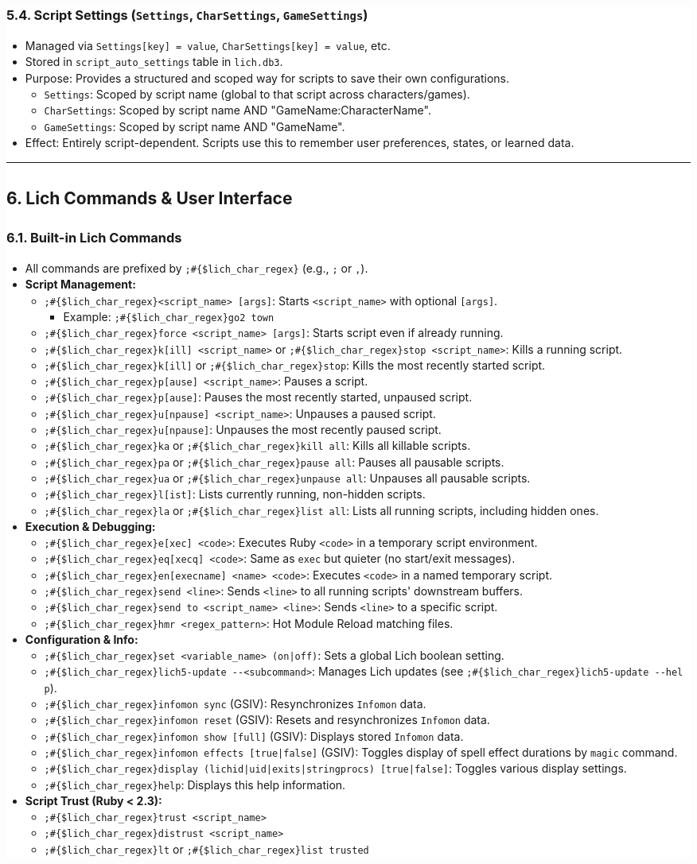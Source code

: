 ### 5.4. Script Settings (`Settings`, `CharSettings`, `GameSettings`)
*   Managed via `Settings[key] = value`, `CharSettings[key] = value`, etc.
*   Stored in `script_auto_settings` table in `lich.db3`.
*   Purpose: Provides a structured and scoped way for scripts to save their own configurations.
    *   `Settings`: Scoped by script name (global to that script across characters/games).
    *   `CharSettings`: Scoped by script name AND "GameName:CharacterName".
    *   `GameSettings`: Scoped by script name AND "GameName".
*   Effect: Entirely script-dependent. Scripts use this to remember user preferences, states, or learned data.

---

## 6. Lich Commands & User Interface

### 6.1. Built-in Lich Commands
*   All commands are prefixed by `;#{$lich_char_regex}` (e.g., `;` or `,`).
*   **Script Management:**
    *   `;#{$lich_char_regex}<script_name> [args]`: Starts `<script_name>` with optional `[args]`.
        *   Example: `;#{$lich_char_regex}go2 town`
    *   `;#{$lich_char_regex}force <script_name> [args]`: Starts script even if already running.
    *   `;#{$lich_char_regex}k[ill] <script_name>` or `;#{$lich_char_regex}stop <script_name>`: Kills a running script.
    *   `;#{$lich_char_regex}k[ill]` or `;#{$lich_char_regex}stop`: Kills the most recently started script.
    *   `;#{$lich_char_regex}p[ause] <script_name>`: Pauses a script.
    *   `;#{$lich_char_regex}p[ause]`: Pauses the most recently started, unpaused script.
    *   `;#{$lich_char_regex}u[npause] <script_name>`: Unpauses a paused script.
    *   `;#{$lich_char_regex}u[npause]`: Unpauses the most recently paused script.
    *   `;#{$lich_char_regex}ka` or `;#{$lich_char_regex}kill all`: Kills all killable scripts.
    *   `;#{$lich_char_regex}pa` or `;#{$lich_char_regex}pause all`: Pauses all pausable scripts.
    *   `;#{$lich_char_regex}ua` or `;#{$lich_char_regex}unpause all`: Unpauses all pausable scripts.
    *   `;#{$lich_char_regex}l[ist]`: Lists currently running, non-hidden scripts.
    *   `;#{$lich_char_regex}la` or `;#{$lich_char_regex}list all`: Lists all running scripts, including hidden ones.
*   **Execution & Debugging:**
    *   `;#{$lich_char_regex}e[xec] <code>`: Executes Ruby `<code>` in a temporary script environment.
    *   `;#{$lich_char_regex}eq[xecq] <code>`: Same as `exec` but quieter (no start/exit messages).
    *   `;#{$lich_char_regex}en[execname] <name> <code>`: Executes `<code>` in a named temporary script.
    *   `;#{$lich_char_regex}send <line>`: Sends `<line>` to all running scripts' downstream buffers.
    *   `;#{$lich_char_regex}send to <script_name> <line>`: Sends `<line>` to a specific script.
    *   `;#{$lich_char_regex}hmr <regex_pattern>`: Hot Module Reload matching files.
*   **Configuration & Info:**
    *   `;#{$lich_char_regex}set <variable_name> (on|off)`: Sets a global Lich boolean setting.
    *   `;#{$lich_char_regex}lich5-update --<subcommand>`: Manages Lich updates (see `;#{$lich_char_regex}lich5-update --help`).
    *   `;#{$lich_char_regex}infomon sync` (GSIV): Resynchronizes `Infomon` data.
    *   `;#{$lich_char_regex}infomon reset` (GSIV): Resets and resynchronizes `Infomon` data.
    *   `;#{$lich_char_regex}infomon show [full]` (GSIV): Displays stored `Infomon` data.
    *   `;#{$lich_char_regex}infomon effects [true|false]` (GSIV): Toggles display of spell effect durations by `magic` command.
    *   `;#{$lich_char_regex}display (lichid|uid|exits|stringprocs) [true|false]`: Toggles various display settings.
    *   `;#{$lich_char_regex}help`: Displays this help information.
*   **Script Trust (Ruby < 2.3):**
    *   `;#{$lich_char_regex}trust <script_name>`
    *   `;#{$lich_char_regex}distrust <script_name>`
    *   `;#{$lich_char_regex}lt` or `;#{$lich_char_regex}list trusted`
